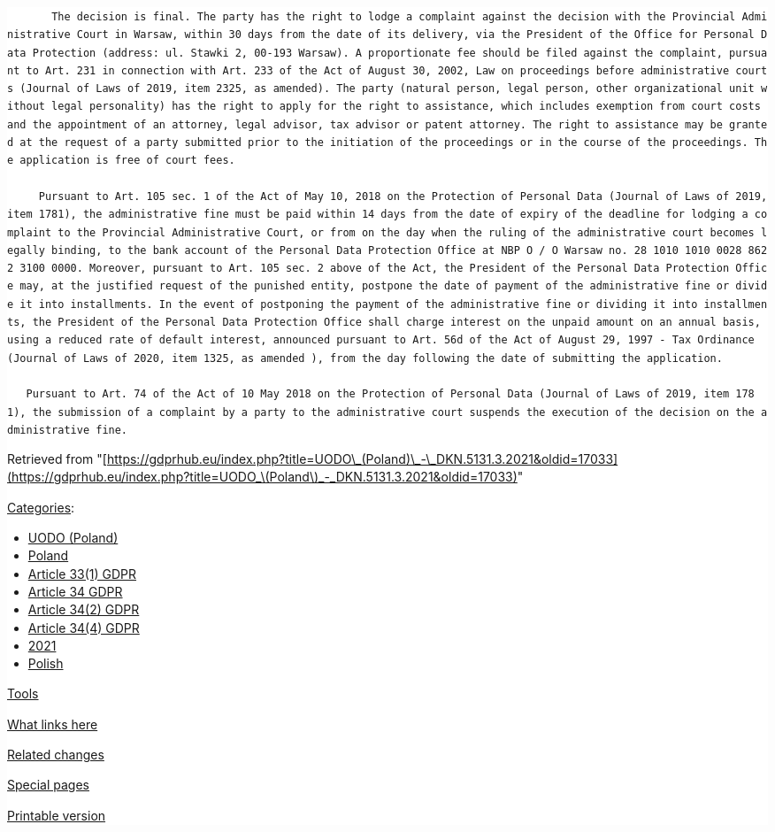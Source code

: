            The decision is final. The party has the right to lodge a complaint against the decision with the Provincial Administrative Court in Warsaw, within 30 days from the date of its delivery, via the President of the Office for Personal Data Protection (address: ul. Stawki 2, 00-193 Warsaw). A proportionate fee should be filed against the complaint, pursuant to Art. 231 in connection with Art. 233 of the Act of August 30, 2002, Law on proceedings before administrative courts (Journal of Laws of 2019, item 2325, as amended). The party (natural person, legal person, other organizational unit without legal personality) has the right to apply for the right to assistance, which includes exemption from court costs and the appointment of an attorney, legal advisor, tax advisor or patent attorney. The right to assistance may be granted at the request of a party submitted prior to the initiation of the proceedings or in the course of the proceedings. The application is free of court fees.          

         Pursuant to Art. 105 sec. 1 of the Act of May 10, 2018 on the Protection of Personal Data (Journal of Laws of 2019, item 1781), the administrative fine must be paid within 14 days from the date of expiry of the deadline for lodging a complaint to the Provincial Administrative Court, or from on the day when the ruling of the administrative court becomes legally binding, to the bank account of the Personal Data Protection Office at NBP O / O Warsaw no. 28 1010 1010 0028 8622 3100 0000. Moreover, pursuant to Art. 105 sec. 2 above of the Act, the President of the Personal Data Protection Office may, at the justified request of the punished entity, postpone the date of payment of the administrative fine or divide it into installments. In the event of postponing the payment of the administrative fine or dividing it into installments, the President of the Personal Data Protection Office shall charge interest on the unpaid amount on an annual basis, using a reduced rate of default interest, announced pursuant to Art. 56d of the Act of August 29, 1997 - Tax Ordinance (Journal of Laws of 2020, item 1325, as amended ), from the day following the date of submitting the application.              

       Pursuant to Art. 74 of the Act of 10 May 2018 on the Protection of Personal Data (Journal of Laws of 2019, item 1781), the submission of a complaint by a party to the administrative court suspends the execution of the decision on the administrative fine.                                                                                                                                              

Retrieved from "[https://gdprhub.eu/index.php?title=UODO\_(Poland)\_-\_DKN.5131.3.2021&oldid=17033](https://gdprhub.eu/index.php?title=UODO_\(Poland\)_-_DKN.5131.3.2021&oldid=17033)"

[Categories](/index.php?title=Special:Categories "Special:Categories"):

*   [UODO (Poland)](/index.php?title=Category:UODO_\(Poland\) "Category:UODO (Poland)")
*   [Poland](/index.php?title=Category:Poland "Category:Poland")
*   [Article 33(1) GDPR](/index.php?title=Category:Article_33\(1\)_GDPR "Category:Article 33(1) GDPR")
*   [Article 34 GDPR](/index.php?title=Category:Article_34_GDPR "Category:Article 34 GDPR")
*   [Article 34(2) GDPR](/index.php?title=Category:Article_34\(2\)_GDPR "Category:Article 34(2) GDPR")
*   [Article 34(4) GDPR](/index.php?title=Category:Article_34\(4\)_GDPR "Category:Article 34(4) GDPR")
*   [2021](/index.php?title=Category:2021 "Category:2021")
*   [Polish](/index.php?title=Category:Polish "Category:Polish")

[Tools](#)

[What links here](/index.php?title=Special:WhatLinksHere/UODO_\(Poland\)_-_DKN.5131.3.2021 "A list of all wiki pages that link here [j]")

[Related changes](/index.php?title=Special:RecentChangesLinked/UODO_\(Poland\)_-_DKN.5131.3.2021 "Recent changes in pages linked from this page [k]")

[Special pages](/index.php?title=Special:SpecialPages "A list of all special pages [q]")

[Printable version](javascript:print\(\); "Printable version of this page [p]")
